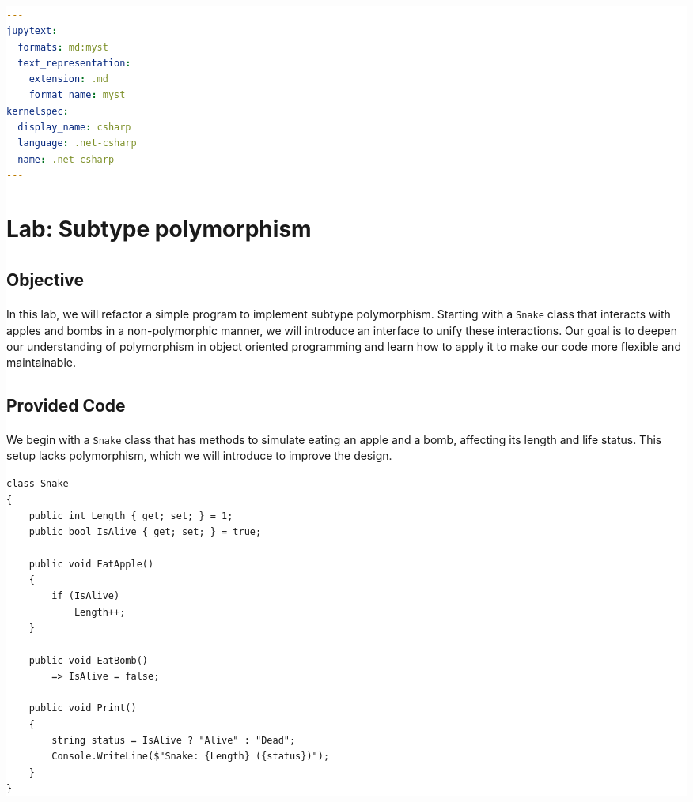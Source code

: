```yaml
---
jupytext:
  formats: md:myst
  text_representation:
    extension: .md
    format_name: myst
kernelspec:
  display_name: csharp
  language: .net-csharp
  name: .net-csharp
---
```


# Lab: Subtype polymorphism

## Objective

In this lab, we will refactor a simple program to implement subtype polymorphism. Starting with a `Snake` class that interacts with apples and bombs in a non-polymorphic manner, we will introduce an interface to unify these interactions. Our goal is to deepen our understanding of polymorphism in object oriented programming and learn how to apply it to make our code more flexible and maintainable.

## Provided Code

We begin with a `Snake` class that has methods to simulate eating an apple and a bomb, affecting its length and life status. This setup lacks polymorphism, which we will introduce to improve the design.

```{code-cell}
class Snake
{
    public int Length { get; set; } = 1;
    public bool IsAlive { get; set; } = true;

    public void EatApple()
    {
        if (IsAlive)
            Length++;
    }

    public void EatBomb()
        => IsAlive = false;

    public void Print()
    {
        string status = IsAlive ? "Alive" : "Dead";
        Console.WriteLine($"Snake: {Length} ({status})");
    }
}
```
